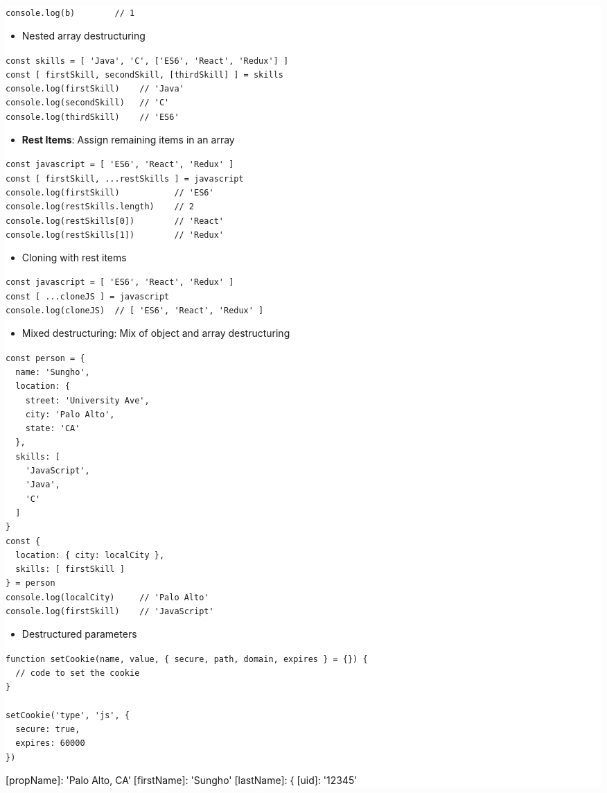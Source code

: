   ```
  console.log(b)        // 1
  ```
  * Nested array destructuring
  ```
  const skills = [ 'Java', 'C', ['ES6', 'React', 'Redux'] ]
  const [ firstSkill, secondSkill, [thirdSkill] ] = skills
  console.log(firstSkill)    // 'Java'
  console.log(secondSkill)   // 'C'
  console.log(thirdSkill)    // 'ES6'
  ```
  * **Rest Items**: Assign remaining items in an array
  ```
  const javascript = [ 'ES6', 'React', 'Redux' ]
  const [ firstSkill, ...restSkills ] = javascript
  console.log(firstSkill)           // 'ES6'
  console.log(restSkills.length)    // 2
  console.log(restSkills[0])        // 'React'
  console.log(restSkills[1])        // 'Redux'
  ```
  * Cloning with rest items
  ```
  const javascript = [ 'ES6', 'React', 'Redux' ]
  const [ ...cloneJS ] = javascript
  console.log(cloneJS)  // [ 'ES6', 'React', 'Redux' ]
  ```
* Mixed destructuring: Mix of object and array destructuring
```
const person = {
  name: 'Sungho',
  location: {
    street: 'University Ave',
    city: 'Palo Alto',
    state: 'CA'
  },
  skills: [
    'JavaScript',
    'Java',
    'C'
  ]
}
const {
  location: { city: localCity },
  skills: [ firstSkill ]
} = person
console.log(localCity)     // 'Palo Alto'
console.log(firstSkill)    // 'JavaScript'
```
* Destructured parameters
```
function setCookie(name, value, { secure, path, domain, expires } = {}) {
  // code to set the cookie
}

setCookie('type', 'js', {
  secure: true,
  expires: 60000
})
```


  [propName]: 'Palo Alto, CA'
  [firstName]: 'Sungho'
  [lastName]: {
  [uid]: '12345'
